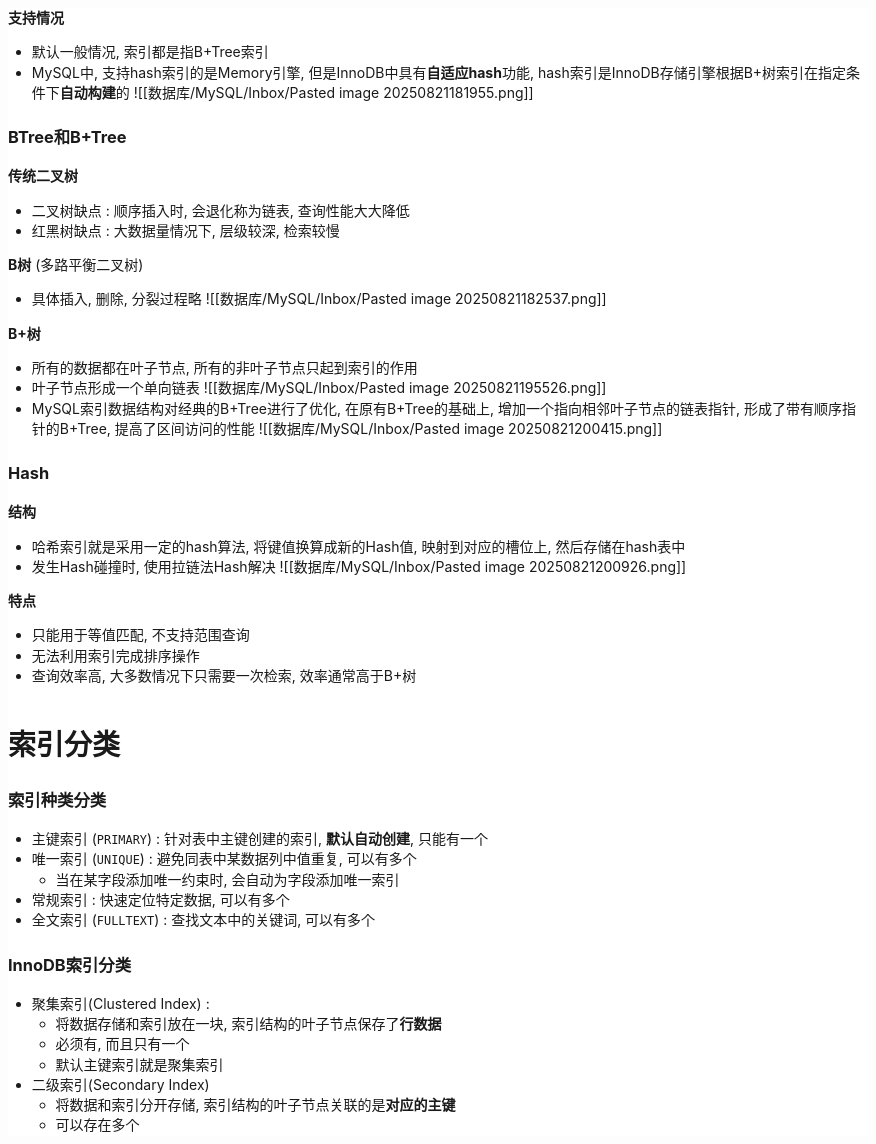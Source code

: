 **支持情况**
- 默认一般情况, 索引都是指B+Tree索引
- MySQL中, 支持hash索引的是Memory引擎, 但是InnoDB中具有**自适应hash**功能, hash索引是InnoDB存储引擎根据B+树索引在指定条件下**自动构建**的
![[数据库/MySQL/Inbox/Pasted image 20250821181955.png]]

### BTree和B+Tree

**传统二叉树**
- 二叉树缺点 : 顺序插入时, 会退化称为链表, 查询性能大大降低
- 红黑树缺点 : 大数据量情况下, 层级较深, 检索较慢

**B树** (多路平衡二叉树)
- 具体插入, 删除, 分裂过程略
![[数据库/MySQL/Inbox/Pasted image 20250821182537.png]]

**B+树**
- 所有的数据都在叶子节点, 所有的非叶子节点只起到索引的作用
- 叶子节点形成一个单向链表
![[数据库/MySQL/Inbox/Pasted image 20250821195526.png]]
- MySQL索引数据结构对经典的B+Tree进行了优化, 在原有B+Tree的基础上, 增加一个指向相邻叶子节点的链表指针, 形成了带有顺序指针的B+Tree, 提高了区间访问的性能
![[数据库/MySQL/Inbox/Pasted image 20250821200415.png]]

### Hash

**结构**
- 哈希索引就是采用一定的hash算法, 将键值换算成新的Hash值, 映射到对应的槽位上, 然后存储在hash表中
- 发生Hash碰撞时, 使用拉链法Hash解决
![[数据库/MySQL/Inbox/Pasted image 20250821200926.png]]

**特点**
- 只能用于等值匹配, 不支持范围查询
- 无法利用索引完成排序操作
- 查询效率高, 大多数情况下只需要一次检索, 效率通常高于B+树


#  索引分类

### 索引种类分类

- 主键索引 (`PRIMARY`) : 针对表中主键创建的索引, **默认自动创建**, 只能有一个
- 唯一索引 (`UNIQUE`) : 避免同表中某数据列中值重复, 可以有多个
	- 当在某字段添加唯一约束时, 会自动为字段添加唯一索引
- 常规索引 : 快速定位特定数据, 可以有多个
- 全文索引 (`FULLTEXT`) : 查找文本中的关键词, 可以有多个

### InnoDB索引分类

- 聚集索引(Clustered Index) : 
	- 将数据存储和索引放在一块, 索引结构的叶子节点保存了**行数据**
	- 必须有, 而且只有一个
	- 默认主键索引就是聚集索引
- 二级索引(Secondary Index)
	- 将数据和索引分开存储, 索引结构的叶子节点关联的是**对应的主键**
	- 可以存在多个
